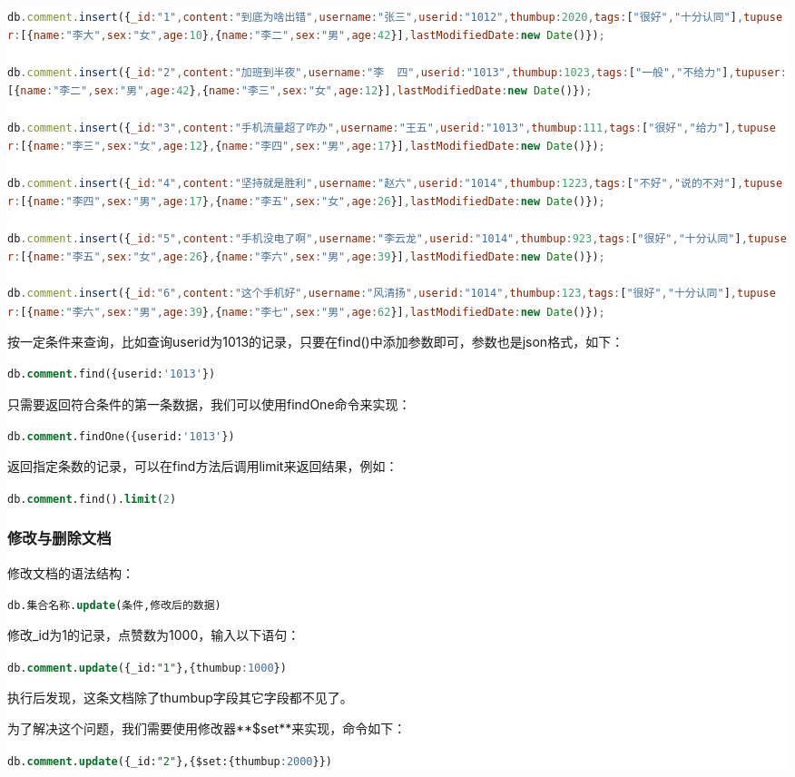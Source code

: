```js
db.comment.insert({_id:"1",content:"到底为啥出错",username:"张三",userid:"1012",thumbup:2020,tags:["很好","十分认同"],tupuser:[{name:"李大",sex:"女",age:10},{name:"李二",sex:"男",age:42}],lastModifiedDate:new Date()});

db.comment.insert({_id:"2",content:"加班到半夜",username:"李  四",userid:"1013",thumbup:1023,tags:["一般","不给力"],tupuser:[{name:"李二",sex:"男",age:42},{name:"李三",sex:"女",age:12}],lastModifiedDate:new Date()});

db.comment.insert({_id:"3",content:"手机流量超了咋办",username:"王五",userid:"1013",thumbup:111,tags:["很好","给力"],tupuser:[{name:"李三",sex:"女",age:12},{name:"李四",sex:"男",age:17}],lastModifiedDate:new Date()});

db.comment.insert({_id:"4",content:"坚持就是胜利",username:"赵六",userid:"1014",thumbup:1223,tags:["不好","说的不对"],tupuser:[{name:"李四",sex:"男",age:17},{name:"李五",sex:"女",age:26}],lastModifiedDate:new Date()});

db.comment.insert({_id:"5",content:"手机没电了啊",username:"李云龙",userid:"1014",thumbup:923,tags:["很好","十分认同"],tupuser:[{name:"李五",sex:"女",age:26},{name:"李六",sex:"男",age:39}],lastModifiedDate:new Date()});

db.comment.insert({_id:"6",content:"这个手机好",username:"风清扬",userid:"1014",thumbup:123,tags:["很好","十分认同"],tupuser:[{name:"李六",sex:"男",age:39},{name:"李七",sex:"男",age:62}],lastModifiedDate:new Date()});
```

按一定条件来查询，比如查询userid为1013的记录，只要在find()中添加参数即可，参数也是json格式，如下：

```sql
db.comment.find({userid:'1013'})
```

只需要返回符合条件的第一条数据，我们可以使用findOne命令来实现：

```sql
db.comment.findOne({userid:'1013'})
```

返回指定条数的记录，可以在find方法后调用limit来返回结果，例如：

```sql
db.comment.find().limit(2)
```

###  修改与删除文档

修改文档的语法结构：

```sql
db.集合名称.update(条件,修改后的数据)
```

修改_id为1的记录，点赞数为1000，输入以下语句：

```sql
db.comment.update({_id:"1"},{thumbup:1000})
```

执行后发现，这条文档除了thumbup字段其它字段都不见了。

为了解决这个问题，我们需要使用修改器**$set**来实现，命令如下：

```sql
db.comment.update({_id:"2"},{$set:{thumbup:2000}})
```
